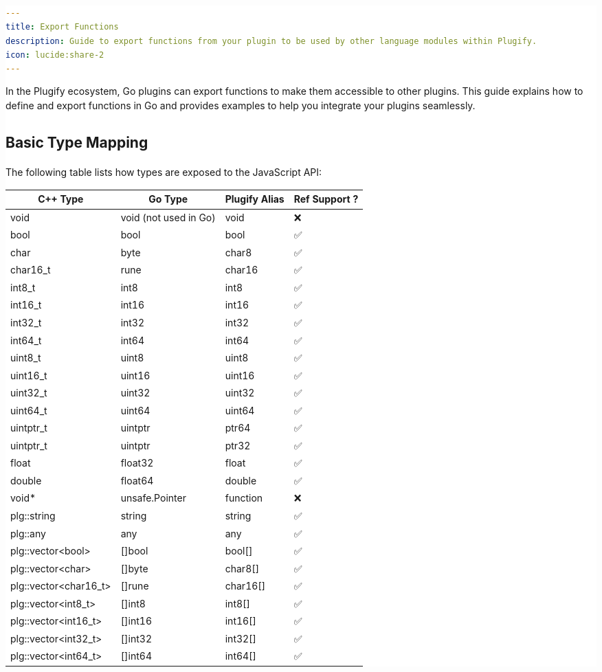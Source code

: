 ```yaml
---
title: Export Functions
description: Guide to export functions from your plugin to be used by other language modules within Plugify.
icon: lucide:share-2
---
```


In the Plugify ecosystem, Go plugins can export functions to make them accessible to other plugins. This guide explains how to define and export functions in Go and provides examples to help you integrate your plugins seamlessly.

## **Basic Type Mapping**

The following table lists how types are exposed to the JavaScript API:

| C++ Type                   | Go Type               | Plugify Alias | Ref Support ?   |
|----------------------------|-----------------------|---------------|-----------------|
| void                       | void (not used in Go) | void          | ❌              |
| bool                       | bool                  | bool          | ✅              |
| char                       | byte                  | char8         | ✅              |
| char16_t                   | rune                  | char16        | ✅              |
| int8_t                     | int8                  | int8          | ✅              |
| int16_t                    | int16                 | int16         | ✅              |
| int32_t                    | int32                 | int32         | ✅              |
| int64_t                    | int64                 | int64         | ✅              |
| uint8_t                    | uint8                 | uint8         | ✅              |
| uint16_t                   | uint16                | uint16        | ✅              |
| uint32_t                   | uint32                | uint32        | ✅              |
| uint64_t                   | uint64                | uint64        | ✅              |
| uintptr_t                  | uintptr               | ptr64         | ✅              |
| uintptr_t                  | uintptr               | ptr32         | ✅              |
| float                      | float32               | float         | ✅              |
| double                     | float64               | double        | ✅              |
| void*                      | unsafe.Pointer        | function      | ❌              |
| plg::string                | string                | string        | ✅              |
| plg::any                   | any                   | any           | ✅              |
| plg::vector\<bool\>        | \[\]bool              | bool\[\]      | ✅              |
| plg::vector\<char\>        | \[\]byte              | char8\[\]     | ✅              |
| plg::vector\<char16_t\>    | \[\]rune              | char16\[\]    | ✅              |
| plg::vector\<int8_t\>      | \[\]int8              | int8\[\]      | ✅              |
| plg::vector\<int16_t\>     | \[\]int16             | int16\[\]     | ✅              |
| plg::vector\<int32_t\>     | \[\]int32             | int32\[\]     | ✅              |
| plg::vector\<int64_t\>     | \[\]int64             | int64\[\]     | ✅              |